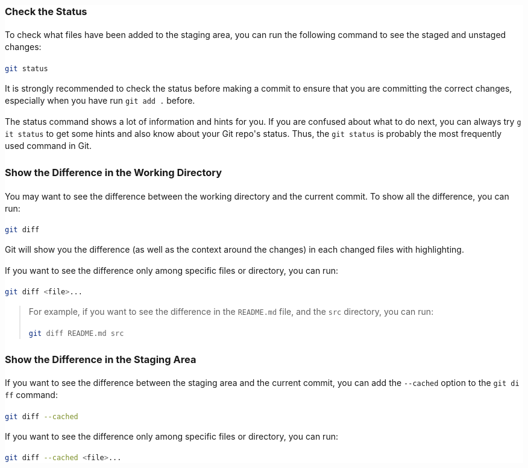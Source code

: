 ### Check the Status

To check what files have been added to the staging area, you can run the
following command to see the staged and unstaged changes:

```bash
git status
```

It is strongly recommended to check the status before making a commit to
ensure that you are committing the correct changes, especially when you
have run `git add .` before.

The status command shows a lot of information and hints for you. If you
are confused about what to do next, you can always try `git status` to
get some hints and also know about your Git repo's status. Thus, the
`git status` is probably the most frequently used command in Git.

### Show the Difference in the Working Directory

You may want to see the difference between the working directory and the
current commit. To show all the difference, you can run:

```bash
git diff
```

Git will show you the difference (as well as the context around the changes)
in each changed files with highlighting.

If you want to see the difference only among specific files or directory,
you can run:

```bash
git diff <file>...
```

> For example, if you want to see the difference in the `README.md` file,
> and the `src` directory, you can run:
>
> ```bash
> git diff README.md src
> ```

### Show the Difference in the Staging Area

If you want to see the difference between the staging area and the current
commit, you can add the `--cached` option to the `git diff` command:

```bash
git diff --cached
```

If you want to see the difference only among specific files or directory,
you can run:

```bash
git diff --cached <file>...
```

